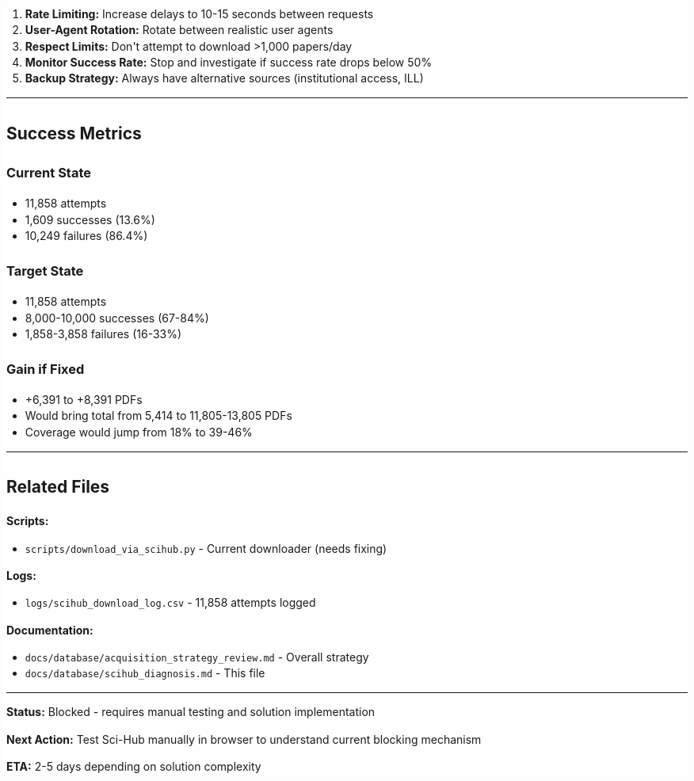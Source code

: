 1. **Rate Limiting:** Increase delays to 10-15 seconds between requests
2. **User-Agent Rotation:** Rotate between realistic user agents
3. **Respect Limits:** Don't attempt to download >1,000 papers/day
4. **Monitor Success Rate:** Stop and investigate if success rate drops below 50%
5. **Backup Strategy:** Always have alternative sources (institutional access, ILL)

---

## Success Metrics

### Current State
- 11,858 attempts
- 1,609 successes (13.6%)
- 10,249 failures (86.4%)

### Target State
- 11,858 attempts
- 8,000-10,000 successes (67-84%)
- 1,858-3,858 failures (16-33%)

### Gain if Fixed
- +6,391 to +8,391 PDFs
- Would bring total from 5,414 to 11,805-13,805 PDFs
- Coverage would jump from 18% to 39-46%

---

## Related Files

**Scripts:**
- `scripts/download_via_scihub.py` - Current downloader (needs fixing)

**Logs:**
- `logs/scihub_download_log.csv` - 11,858 attempts logged

**Documentation:**
- `docs/database/acquisition_strategy_review.md` - Overall strategy
- `docs/database/scihub_diagnosis.md` - This file

---

**Status:** Blocked - requires manual testing and solution implementation

**Next Action:** Test Sci-Hub manually in browser to understand current blocking mechanism

**ETA:** 2-5 days depending on solution complexity
